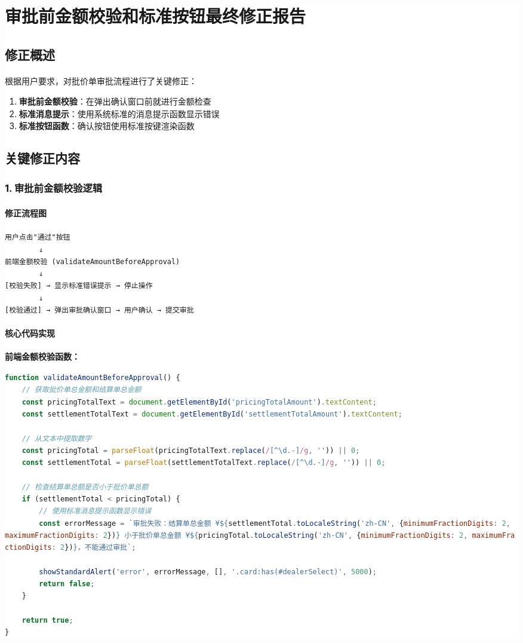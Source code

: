 # 审批前金额校验和标准按钮最终修正报告

## 修正概述

根据用户要求，对批价单审批流程进行了关键修正：
1. **审批前金额校验**：在弹出确认窗口前就进行金额检查
2. **标准消息提示**：使用系统标准的消息提示函数显示错误
3. **标准按钮函数**：确认按钮使用标准按键渲染函数

## 关键修正内容

### 1. 审批前金额校验逻辑

#### 修正流程图
```
用户点击"通过"按钮
        ↓
前端金额校验 (validateAmountBeforeApproval)
        ↓
[校验失败] → 显示标准错误提示 → 停止操作
        ↓
[校验通过] → 弹出审批确认窗口 → 用户确认 → 提交审批
```

#### 核心代码实现

**前端金额校验函数：**
```javascript
function validateAmountBeforeApproval() {
    // 获取批价单总金额和结算单总金额
    const pricingTotalText = document.getElementById('pricingTotalAmount').textContent;
    const settlementTotalText = document.getElementById('settlementTotalAmount').textContent;
    
    // 从文本中提取数字
    const pricingTotal = parseFloat(pricingTotalText.replace(/[^\d.-]/g, '')) || 0;
    const settlementTotal = parseFloat(settlementTotalText.replace(/[^\d.-]/g, '')) || 0;
    
    // 检查结算单总额是否小于批价单总额
    if (settlementTotal < pricingTotal) {
        // 使用标准消息提示函数显示错误
        const errorMessage = `审批失败：结算单总金额 ¥${settlementTotal.toLocaleString('zh-CN', {minimumFractionDigits: 2, maximumFractionDigits: 2})} 小于批价单总金额 ¥${pricingTotal.toLocaleString('zh-CN', {minimumFractionDigits: 2, maximumFractionDigits: 2})}，不能通过审批`;
        
        showStandardAlert('error', errorMessage, [], '.card:has(#dealerSelect)', 5000);
        return false;
    }
    
    return true;
}
```
